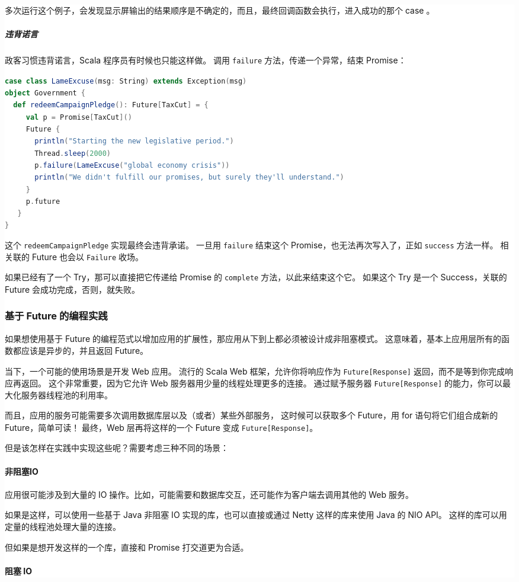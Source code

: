 多次运行这个例子，会发现显示屏输出的结果顺序是不确定的，而且，最终回调函数会执行，进入成功的那个 case 。

##### 违背诺言

政客习惯违背诺言，Scala 程序员有时候也只能这样做。
调用 `failure`  方法，传递一个异常，结束 Promise：

``` scala
case class LameExcuse(msg: String) extends Exception(msg)
object Government {
  def redeemCampaignPledge(): Future[TaxCut] = {
     val p = Promise[TaxCut]()
     Future {
       println("Starting the new legislative period.")
       Thread.sleep(2000)
       p.failure(LameExcuse("global economy crisis"))
       println("We didn't fulfill our promises, but surely they'll understand.")
     }
     p.future
   }
}
```

这个 `redeemCampaignPledge`  实现最终会违背承诺。
一旦用 `failure`  结束这个 Promise，也无法再次写入了，正如 `success`  方法一样。
相关联的 Future 也会以 `Failure`  收场。

如果已经有了一个 Try，那可以直接把它传递给 Promise 的 `complete`  方法，以此来结束这个它。
如果这个 Try 是一个 Success，关联的 Future 会成功完成，否则，就失败。

### 基于 Future 的编程实践

如果想使用基于 Future 的编程范式以增加应用的扩展性，那应用从下到上都必须被设计成非阻塞模式。
这意味着，基本上应用层所有的函数都应该是异步的，并且返回 Future。

当下，一个可能的使用场景是开发 Web 应用。
流行的 Scala Web 框架，允许你将响应作为 `Future[Response]`  返回，而不是等到你完成响应再返回。
这个非常重要，因为它允许 Web 服务器用少量的线程处理更多的连接。
通过赋予服务器 `Future[Response]`  的能力，你可以最大化服务器线程池的利用率。

而且，应用的服务可能需要多次调用数据库层以及（或者）某些外部服务，
这时候可以获取多个 Future，用 for 语句将它们组合成新的 Future，简单可读！
最终，Web 层再将这样的一个 Future 变成 `Future[Response]`。

但是该怎样在实践中实现这些呢？需要考虑三种不同的场景：

#### 非阻塞IO

应用很可能涉及到大量的 IO 操作。比如，可能需要和数据库交互，还可能作为客户端去调用其他的 Web 服务。

如果是这样，可以使用一些基于 Java 非阻塞 IO 实现的库，也可以直接或通过 Netty 这样的库来使用 Java 的 NIO API。
这样的库可以用定量的线程池处理大量的连接。

但如果是想开发这样的一个库，直接和 Promise 打交道更为合适。

#### 阻塞 IO
